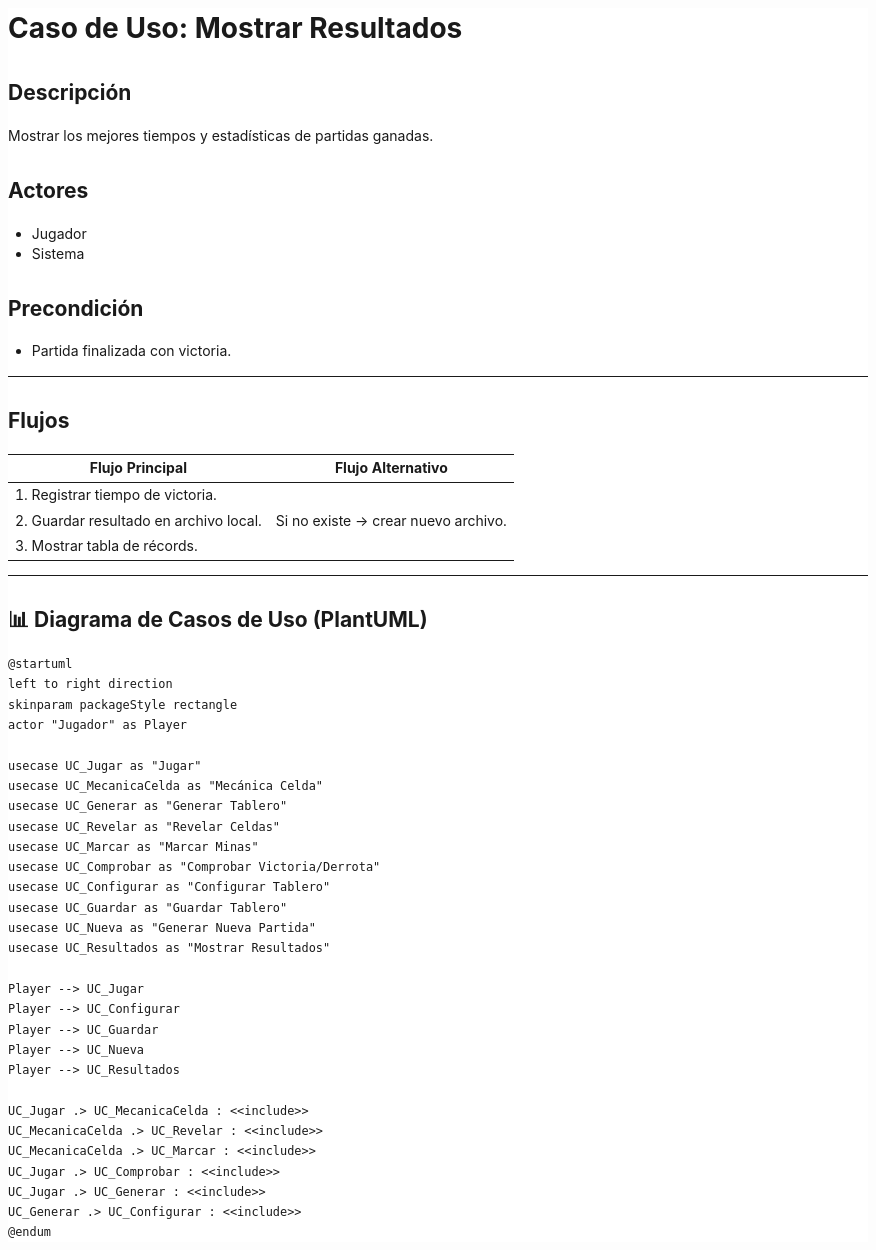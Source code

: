 
# Caso de Uso: Mostrar Resultados  

## Descripción  
Mostrar los mejores tiempos y estadísticas de partidas ganadas.  

## Actores  
- Jugador  
- Sistema  

## Precondición  
- Partida finalizada con victoria.  

---

## Flujos  

| Flujo Principal | Flujo Alternativo |
|-----------------|------------------|
| 1. Registrar tiempo de victoria. | |
| 2. Guardar resultado en archivo local. | Si no existe → crear nuevo archivo. |
| 3. Mostrar tabla de récords. | |

---

## 📊 Diagrama de Casos de Uso (PlantUML)

```plantuml
@startuml
left to right direction
skinparam packageStyle rectangle
actor "Jugador" as Player

usecase UC_Jugar as "Jugar"
usecase UC_MecanicaCelda as "Mecánica Celda"
usecase UC_Generar as "Generar Tablero"
usecase UC_Revelar as "Revelar Celdas"
usecase UC_Marcar as "Marcar Minas"
usecase UC_Comprobar as "Comprobar Victoria/Derrota"
usecase UC_Configurar as "Configurar Tablero"
usecase UC_Guardar as "Guardar Tablero"
usecase UC_Nueva as "Generar Nueva Partida"
usecase UC_Resultados as "Mostrar Resultados"

Player --> UC_Jugar
Player --> UC_Configurar
Player --> UC_Guardar
Player --> UC_Nueva
Player --> UC_Resultados

UC_Jugar .> UC_MecanicaCelda : <<include>>
UC_MecanicaCelda .> UC_Revelar : <<include>>
UC_MecanicaCelda .> UC_Marcar : <<include>>
UC_Jugar .> UC_Comprobar : <<include>>
UC_Jugar .> UC_Generar : <<include>>
UC_Generar .> UC_Configurar : <<include>>
@endum
